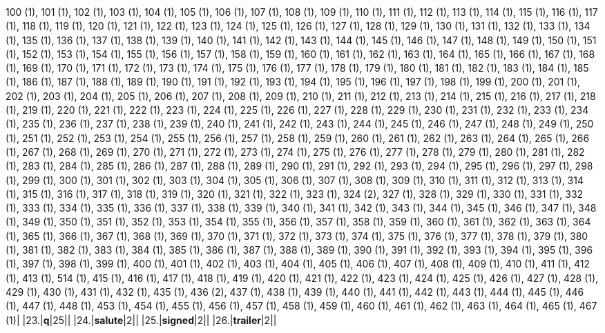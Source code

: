 100 (1), 101 (1), 102 (1), 103 (1), 104 (1), 105 (1), 106 (1), 107 (1), 108 (1), 109 (1), 110 (1), 111 (1), 112 (1), 113 (1), 114 (1), 115 (1), 116 (1), 117 (1), 118 (1), 119 (1), 120 (1), 121 (1), 122 (1), 123 (1), 124 (1), 125 (1), 126 (1), 127 (1), 128 (1), 129 (1), 130 (1), 131 (1), 132 (1), 133 (1), 134 (1), 135 (1), 136 (1), 137 (1), 138 (1), 139 (1), 140 (1), 141 (1), 142 (1), 143 (1), 144 (1), 145 (1), 146 (1), 147 (1), 148 (1), 149 (1), 150 (1), 151 (1), 152 (1), 153 (1), 154 (1), 155 (1), 156 (1), 157 (1), 158 (1), 159 (1), 160 (1), 161 (1), 162 (1), 163 (1), 164 (1), 165 (1), 166 (1), 167 (1), 168 (1), 169 (1), 170 (1), 171 (1), 172 (1), 173 (1), 174 (1), 175 (1), 176 (1), 177 (1), 178 (1), 179 (1), 180 (1), 181 (1), 182 (1), 183 (1), 184 (1), 185 (1), 186 (1), 187 (1), 188 (1), 189 (1), 190 (1), 191 (1), 192 (1), 193 (1), 194 (1), 195 (1), 196 (1), 197 (1), 198 (1), 199 (1), 200 (1), 201 (1), 202 (1), 203 (1), 204 (1), 205 (1), 206 (1), 207 (1), 208 (1), 209 (1), 210 (1), 211 (1), 212 (1), 213 (1), 214 (1), 215 (1), 216 (1), 217 (1), 218 (1), 219 (1), 220 (1), 221 (1), 222 (1), 223 (1), 224 (1), 225 (1), 226 (1), 227 (1), 228 (1), 229 (1), 230 (1), 231 (1), 232 (1), 233 (1), 234 (1), 235 (1), 236 (1), 237 (1), 238 (1), 239 (1), 240 (1), 241 (1), 242 (1), 243 (1), 244 (1), 245 (1), 246 (1), 247 (1), 248 (1), 249 (1), 250 (1), 251 (1), 252 (1), 253 (1), 254 (1), 255 (1), 256 (1), 257 (1), 258 (1), 259 (1), 260 (1), 261 (1), 262 (1), 263 (1), 264 (1), 265 (1), 266 (1), 267 (1), 268 (1), 269 (1), 270 (1), 271 (1), 272 (1), 273 (1), 274 (1), 275 (1), 276 (1), 277 (1), 278 (1), 279 (1), 280 (1), 281 (1), 282 (1), 283 (1), 284 (1), 285 (1), 286 (1), 287 (1), 288 (1), 289 (1), 290 (1), 291 (1), 292 (1), 293 (1), 294 (1), 295 (1), 296 (1), 297 (1), 298 (1), 299 (1), 300 (1), 301 (1), 302 (1), 303 (1), 304 (1), 305 (1), 306 (1), 307 (1), 308 (1), 309 (1), 310 (1), 311 (1), 312 (1), 313 (1), 314 (1), 315 (1), 316 (1), 317 (1), 318 (1), 319 (1), 320 (1), 321 (1), 322 (1), 323 (1), 324 (2), 327 (1), 328 (1), 329 (1), 330 (1), 331 (1), 332 (1), 333 (1), 334 (1), 335 (1), 336 (1), 337 (1), 338 (1), 339 (1), 340 (1), 341 (1), 342 (1), 343 (1), 344 (1), 345 (1), 346 (1), 347 (1), 348 (1), 349 (1), 350 (1), 351 (1), 352 (1), 353 (1), 354 (1), 355 (1), 356 (1), 357 (1), 358 (1), 359 (1), 360 (1), 361 (1), 362 (1), 363 (1), 364 (1), 365 (1), 366 (1), 367 (1), 368 (1), 369 (1), 370 (1), 371 (1), 372 (1), 373 (1), 374 (1), 375 (1), 376 (1), 377 (1), 378 (1), 379 (1), 380 (1), 381 (1), 382 (1), 383 (1), 384 (1), 385 (1), 386 (1), 387 (1), 388 (1), 389 (1), 390 (1), 391 (1), 392 (1), 393 (1), 394 (1), 395 (1), 396 (1), 397 (1), 398 (1), 399 (1), 400 (1), 401 (1), 402 (1), 403 (1), 404 (1), 405 (1), 406 (1), 407 (1), 408 (1), 409 (1), 410 (1), 411 (1), 412 (1), 413 (1), 514 (1), 415 (1), 416 (1), 417 (1), 418 (1), 419 (1), 420 (1), 421 (1), 422 (1), 423 (1), 424 (1), 425 (1), 426 (1), 427 (1), 428 (1), 429 (1), 430 (1), 431 (1), 432 (1), 435 (1), 436 (2), 437 (1), 438 (1), 439 (1), 440 (1), 441 (1), 442 (1), 443 (1), 444 (1), 445 (1), 446 (1), 447 (1), 448 (1), 453 (1), 454 (1), 455 (1), 456 (1), 457 (1), 458 (1), 459 (1), 460 (1), 461 (1), 462 (1), 463 (1), 464 (1), 465 (1), 467 (1)|
|23.|__q__|25||
|24.|__salute__|2||
|25.|__signed__|2||
|26.|__trailer__|2||
